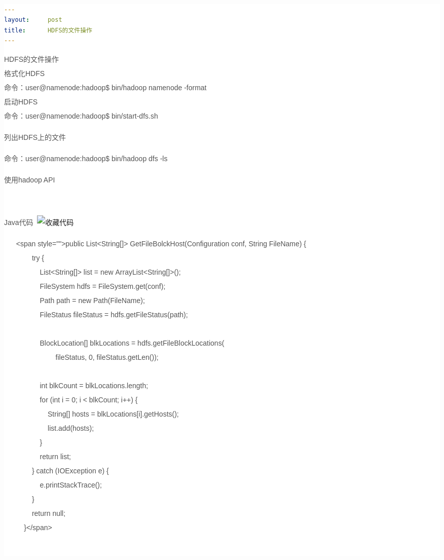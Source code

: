 ```yaml
---
layout:     post
title:      HDFS的文件操作
---
```

<div id="article_content" class="article_content clearfix csdn-tracking-statistics" data-pid="blog" data-mod="popu_307" data-dsm="post">
								            <link rel="stylesheet" href="https://csdnimg.cn/release/phoenix/template/css/ck_htmledit_views-f76675cdea.css">
						<div class="htmledit_views" id="content_views">
                
<p style="color:rgb(85,85,85);font-family:'宋体', 'Arial Narrow', arial, serif;font-size:14px;line-height:28px;">
<span><span>HDFS的文件操作<br>
格式化HDFS<br></span>命令：user@namenode:hadoop$ bin/hadoop namenode -format <br><span>启动HDFS<br></span>命令：user@namenode:hadoop$ bin/start-dfs.sh</span></p>
<p style="color:rgb(85,85,85);font-family:'宋体', 'Arial Narrow', arial, serif;font-size:14px;line-height:28px;">
<span><span>列出HDFS上的文件</span></span></p>
<p style="color:rgb(85,85,85);font-family:'宋体', 'Arial Narrow', arial, serif;font-size:14px;line-height:28px;">
<span>命令：user@namenode:hadoop$ bin/hadoop dfs -ls </span></p>
<p style="color:rgb(85,85,85);font-family:'宋体', 'Arial Narrow', arial, serif;font-size:14px;line-height:28px;">
<span><span>使用hadoop API</span></span></p>
<p style="color:rgb(85,85,85);font-family:'宋体', 'Arial Narrow', arial, serif;font-size:14px;line-height:28px;">
<span> </span></p>
<div class="dp-highlighter" style="color:rgb(85,85,85);font-family:'宋体', 'Arial Narrow', arial, serif;font-size:14px;line-height:28px;">
<div class="bar">
<div class="tools">Java代码  <a title="收藏这段代码"><img alt="收藏代码" src="http://yu06206.iteye.com/images/icon_star.png" class="star" style="vertical-align:top;border:none;"></a></div>
</div>
<ol start="1" class="dp-j"><li style="list-style:none;"><span><span>&lt;span style=</span><span class="string">""</span><span>&gt;</span><span class="keyword">public</span><span> List&lt;String[]&gt; GetFileBolckHost(Configuration conf, String FileName) {  </span></span></li><li style="list-style:none;"><span>        <span class="keyword">try</span><span> {  </span></span></li><li style="list-style:none;"><span>            List&lt;String[]&gt; list = <span class="keyword">new</span><span> ArrayList&lt;String[]&gt;();  </span></span></li><li style="list-style:none;"><span>            FileSystem hdfs = FileSystem.get(conf);  </span></li><li style="list-style:none;"><span>            Path path = <span class="keyword">new</span><span> Path(FileName);  </span></span></li><li style="list-style:none;"><span>            FileStatus fileStatus = hdfs.getFileStatus(path);  </span></li><li style="list-style:none;"><span>  </span></li><li style="list-style:none;"><span>            BlockLocation[] blkLocations = hdfs.getFileBlockLocations(  </span></li><li style="list-style:none;"><span>                    fileStatus, <span class="number">0</span><span>, fileStatus.getLen());  </span></span></li><li style="list-style:none;"><span>  </span></li><li style="list-style:none;"><span>            <span class="keyword">int</span><span> blkCount = blkLocations.length;  </span></span></li><li style="list-style:none;"><span>            <span class="keyword">for</span><span> (</span><span class="keyword">int</span><span> i = </span><span class="number">0</span><span>; i &lt; blkCount; i++) {  </span></span></li><li style="list-style:none;"><span>                String[] hosts = blkLocations[i].getHosts();  </span></li><li style="list-style:none;"><span>                list.add(hosts);  </span></li><li style="list-style:none;"><span>            }  </span></li><li style="list-style:none;"><span>            <span class="keyword">return</span><span> list;  </span></span></li><li style="list-style:none;"><span>        } <span class="keyword">catch</span><span> (IOException e) {  </span></span></li><li style="list-style:none;"><span>            e.printStackTrace();  </span></li><li style="list-style:none;"><span>        }  </span></li><li style="list-style:none;"><span>        <span class="keyword">return</span><span> </span><span class="keyword">null</span><span>;  </span></span></li><li style="list-style:none;"><span>    }&lt;/span&gt;  </span></li></ol></div>
<p style="color:rgb(85,85,85);font-family:'宋体', 'Arial Narrow', arial, serif;font-size:14px;line-height:28px;">
<span> </span></p>